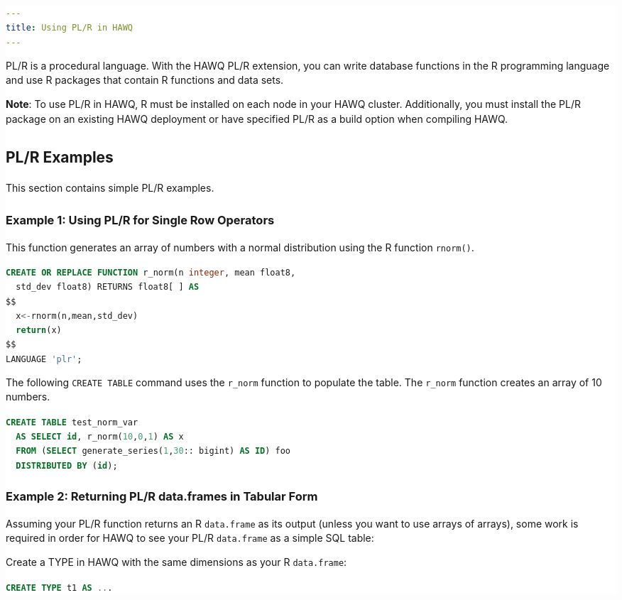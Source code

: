 ```yaml
---
title: Using PL/R in HAWQ
---
```




PL/R is a procedural language. With the HAWQ PL/R extension, you can write database functions in the R programming language and use R packages that contain R functions and data sets.

**Note**: To use PL/R in HAWQ, R must be installed on each node in your HAWQ cluster. Additionally, you must install the PL/R package on an existing HAWQ deployment or have specified PL/R as a build option when compiling HAWQ.

## PL/R Examples <a id="plrexamples"></a>

This section contains simple PL/R examples.

### Example 1: Using PL/R for Single Row Operators <a id="example1"></a>

This function generates an array of numbers with a normal distribution using the R function `rnorm()`.

```sql
CREATE OR REPLACE FUNCTION r_norm(n integer, mean float8, 
  std_dev float8) RETURNS float8[ ] AS
$$
  x<-rnorm(n,mean,std_dev)
  return(x)
$$
LANGUAGE 'plr';
```

The following `CREATE TABLE` command uses the `r_norm` function to populate the table. The `r_norm` function creates an array of 10 numbers.

```sql
CREATE TABLE test_norm_var
  AS SELECT id, r_norm(10,0,1) AS x
  FROM (SELECT generate_series(1,30:: bigint) AS ID) foo
  DISTRIBUTED BY (id);
```

### Example 2: Returning PL/R data.frames in Tabular Form <a id="example2"></a>

Assuming your PL/R function returns an R `data.frame` as its output \(unless you want to use arrays of arrays\), some work is required in order for HAWQ to see your PL/R `data.frame` as a simple SQL table:

Create a TYPE in HAWQ with the same dimensions as your R `data.frame`:

```sql
CREATE TYPE t1 AS ...
```
